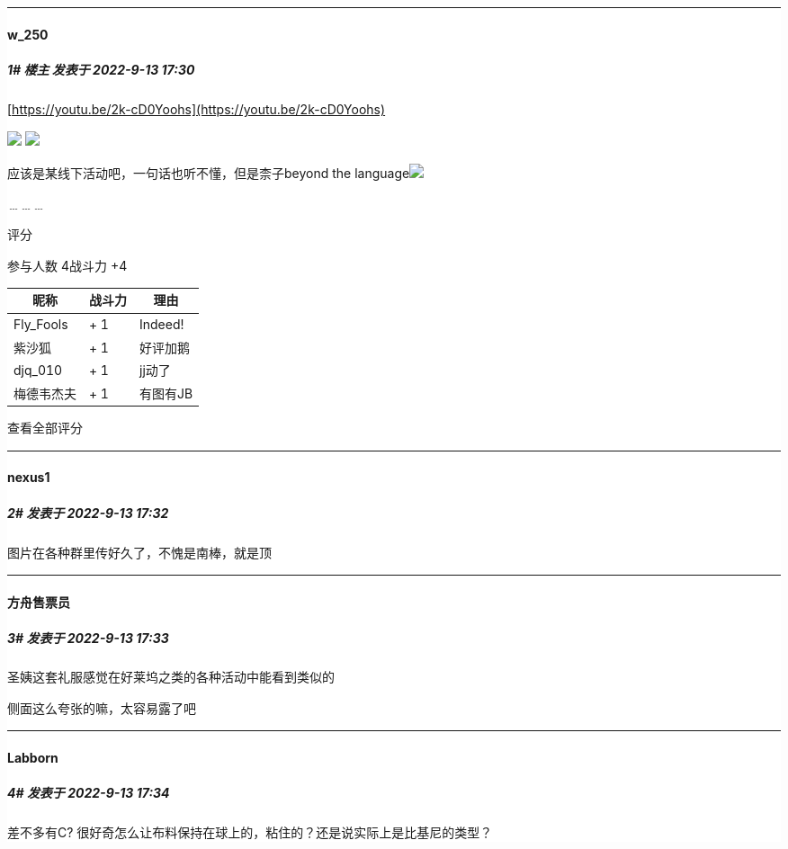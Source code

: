 

*****

####  w_250  
##### 1#       楼主       发表于 2022-9-13 17:30

[https://youtu.be/2k-cD0Yoohs](https://youtu.be/2k-cD0Yoohs)

<img src="https://s3.bmp.ovh/imgs/2022/09/13/af1ee65d4ccd9d99.jpg" referrerpolicy="no-referrer">
<img src="https://s3.bmp.ovh/imgs/2022/09/13/7a4105609f1ef784.jpg" referrerpolicy="no-referrer">

应该是某线下活动吧，一句话也听不懂，但是柰子beyond the language<img src="https://static.saraba1st.com/image/smiley/face2017/001.png" referrerpolicy="no-referrer">

﹍﹍﹍

评分

 参与人数 4战斗力 +4

|昵称|战斗力|理由|
|----|---|---|
| Fly_Fools| + 1|Indeed!|
| 紫沙狐| + 1|好评加鹅|
| djq_010| + 1|jj动了|
| 梅德韦杰夫| + 1|有图有JB|

查看全部评分

*****

####  nexus1  
##### 2#       发表于 2022-9-13 17:32

图片在各种群里传好久了，不愧是南棒，就是顶

*****

####  方舟售票员  
##### 3#       发表于 2022-9-13 17:33

圣姨这套礼服感觉在好莱坞之类的各种活动中能看到类似的

侧面这么夸张的嘛，太容易露了吧

*****

####  Labborn  
##### 4#       发表于 2022-9-13 17:34

差不多有C?
很好奇怎么让布料保持在球上的，粘住的？还是说实际上是比基尼的类型？
